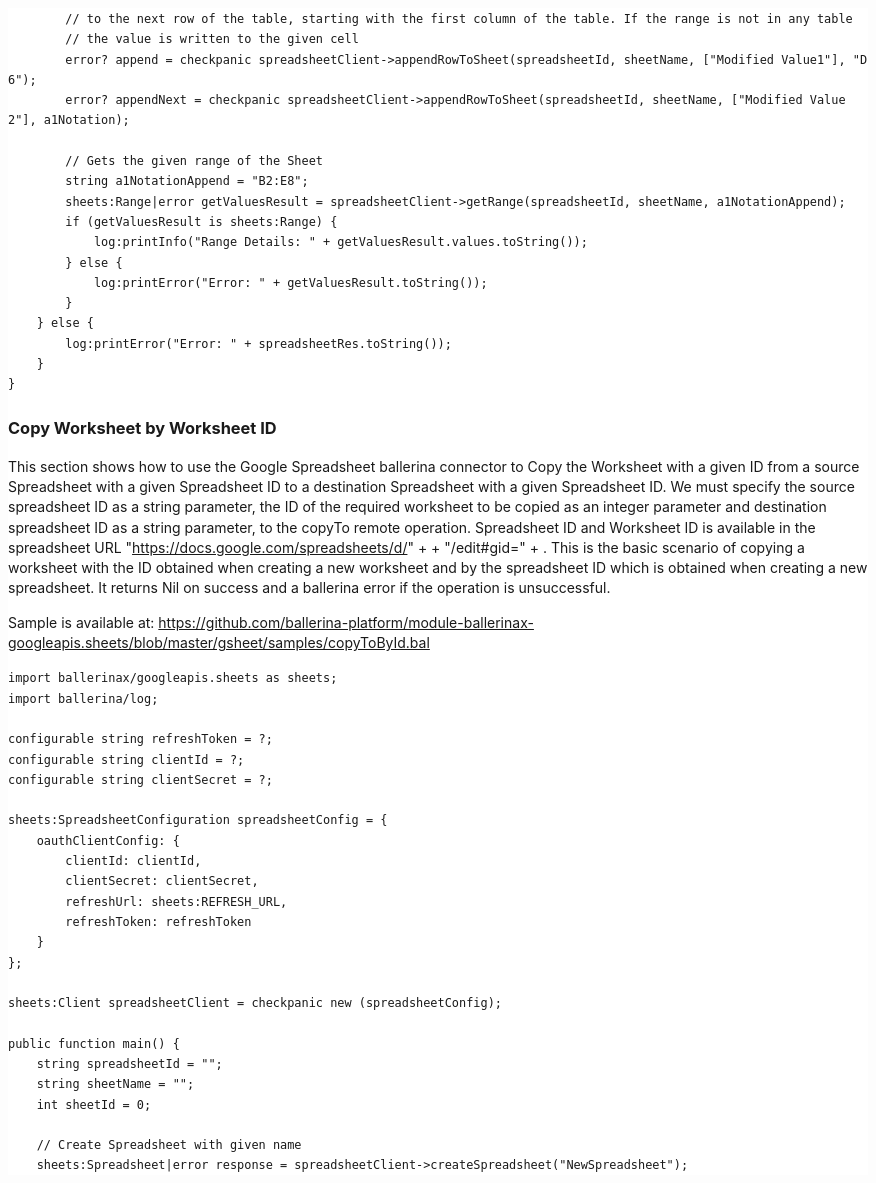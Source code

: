 ```ballerina
        // to the next row of the table, starting with the first column of the table. If the range is not in any table 
        // the value is written to the given cell
        error? append = checkpanic spreadsheetClient->appendRowToSheet(spreadsheetId, sheetName, ["Modified Value1"], "D6");
        error? appendNext = checkpanic spreadsheetClient->appendRowToSheet(spreadsheetId, sheetName, ["Modified Value2"], a1Notation);

        // Gets the given range of the Sheet
        string a1NotationAppend = "B2:E8";
        sheets:Range|error getValuesResult = spreadsheetClient->getRange(spreadsheetId, sheetName, a1NotationAppend);
        if (getValuesResult is sheets:Range) {
            log:printInfo("Range Details: " + getValuesResult.values.toString());
        } else {
            log:printError("Error: " + getValuesResult.toString());
        }
    } else {
        log:printError("Error: " + spreadsheetRes.toString());
    }
}
```

### Copy Worksheet by Worksheet ID
This section shows how to use the Google Spreadsheet ballerina connector to Copy the Worksheet with a given ID from a source Spreadsheet with a given Spreadsheet ID to a destination Spreadsheet with a given Spreadsheet ID. We must specify the source spreadsheet ID as a string parameter, the ID of the required worksheet to be copied as an integer parameter and destination spreadsheet ID as a string parameter, to the copyTo remote operation. Spreadsheet ID and Worksheet ID is available in the spreadsheet URL "https://docs.google.com/spreadsheets/d/" + <spreadsheetId> + "/edit#gid=" + <sheetId>. This is the basic scenario of copying a worksheet with the ID obtained when creating a new worksheet and by the spreadsheet ID which is obtained when creating a new spreadsheet. It returns Nil on success and a ballerina error if the operation is unsuccessful.

Sample is available at:
https://github.com/ballerina-platform/module-ballerinax-googleapis.sheets/blob/master/gsheet/samples/copyToById.bal

```ballerina
import ballerinax/googleapis.sheets as sheets;
import ballerina/log;

configurable string refreshToken = ?;
configurable string clientId = ?;
configurable string clientSecret = ?;

sheets:SpreadsheetConfiguration spreadsheetConfig = {
    oauthClientConfig: {
        clientId: clientId,
        clientSecret: clientSecret,
        refreshUrl: sheets:REFRESH_URL,
        refreshToken: refreshToken
    }
};

sheets:Client spreadsheetClient = checkpanic new (spreadsheetConfig);

public function main() {
    string spreadsheetId = "";
    string sheetName = "";
    int sheetId = 0;

    // Create Spreadsheet with given name
    sheets:Spreadsheet|error response = spreadsheetClient->createSpreadsheet("NewSpreadsheet");
```